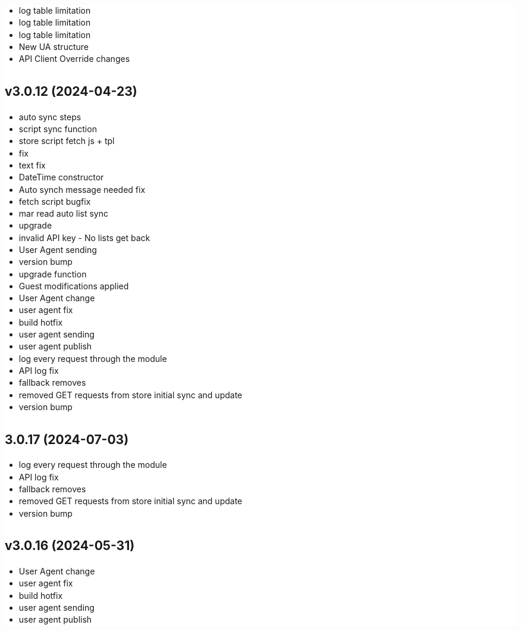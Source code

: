 *  log table limitation 
*  log table limitation 
*  log table limitation 
*  New UA structure 
*  API Client Override changes 


## v3.0.12 (2024-04-23)

*  auto sync steps 
*  script sync function 
*  store script fetch js + tpl 
*  fix 
*  text fix 
*  DateTime constructor 
*  Auto synch message needed fix 
*  fetch script bugfix 
*  mar read auto list sync 
*  upgrade 
*  invalid API key - No lists get back 
*  User Agent sending 
*  version bump 
*  upgrade function 
*  Guest modifications applied 
*  User Agent change 
*  user agent fix 
*  build hotfix 
*  user agent sending 
*  user agent publish 
*  log every request through the module 
*  API log fix 
*  fallback removes 
*  removed GET requests from store initial sync and update 
*  version bump 


## 3.0.17 (2024-07-03)

*  log every request through the module 
*  API log fix 
*  fallback removes 
*  removed GET requests from store initial sync and update 
*  version bump 


## v3.0.16 (2024-05-31)

*  User Agent change 
*  user agent fix 
*  build hotfix 
*  user agent sending 
*  user agent publish 

